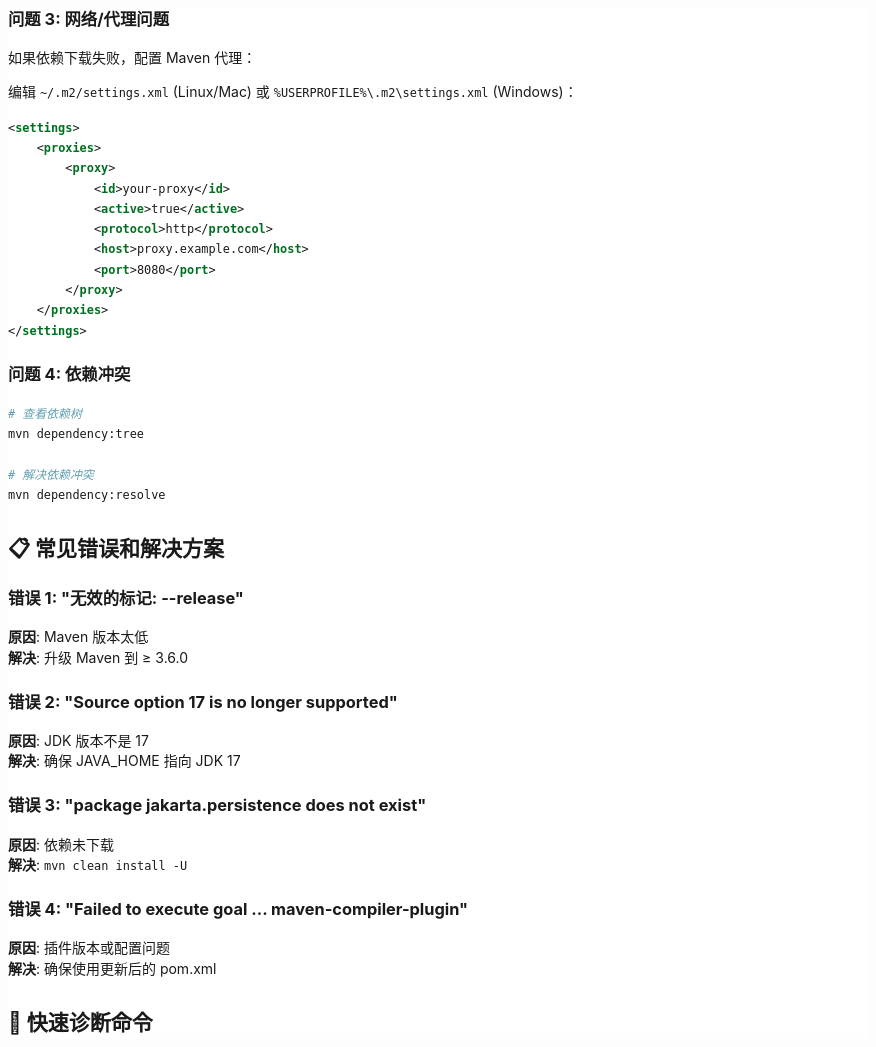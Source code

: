 ### 问题 3: 网络/代理问题

如果依赖下载失败，配置 Maven 代理：

编辑 `~/.m2/settings.xml` (Linux/Mac) 或 `%USERPROFILE%\.m2\settings.xml` (Windows)：

```xml
<settings>
    <proxies>
        <proxy>
            <id>your-proxy</id>
            <active>true</active>
            <protocol>http</protocol>
            <host>proxy.example.com</host>
            <port>8080</port>
        </proxy>
    </proxies>
</settings>
```

### 问题 4: 依赖冲突

```bash
# 查看依赖树
mvn dependency:tree

# 解决依赖冲突
mvn dependency:resolve
```

## 📋 常见错误和解决方案

### 错误 1: "无效的标记: --release"
**原因**: Maven 版本太低  
**解决**: 升级 Maven 到 ≥ 3.6.0

### 错误 2: "Source option 17 is no longer supported"
**原因**: JDK 版本不是 17  
**解决**: 确保 JAVA_HOME 指向 JDK 17

### 错误 3: "package jakarta.persistence does not exist"
**原因**: 依赖未下载  
**解决**: `mvn clean install -U`

### 错误 4: "Failed to execute goal ... maven-compiler-plugin"
**原因**: 插件版本或配置问题  
**解决**: 确保使用更新后的 pom.xml

## 🎯 快速诊断命令
